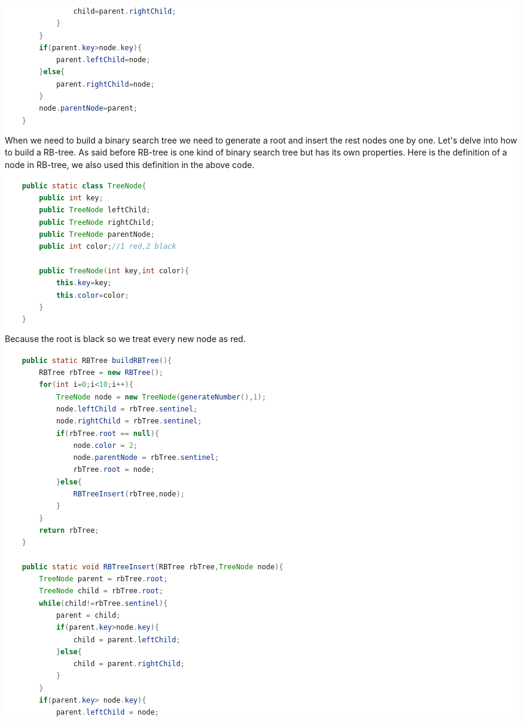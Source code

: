 ```java
                child=parent.rightChild;
            }
        }
        if(parent.key>node.key){
            parent.leftChild=node;
        }else{
            parent.rightChild=node;
        }
        node.parentNode=parent;
    }    
```

When we need to build a binary search tree we need to generate a root and insert the rest nodes one by one. Let's delve into how to build a RB-tree. As said before RB-tree is one kind of binary search tree but has its own properties. Here is the definition of a node in RB-tree, we also used this definition in the above code.

```java
    public static class TreeNode{
        public int key;
        public TreeNode leftChild;
        public TreeNode rightChild;
        public TreeNode parentNode;
        public int color;//1 red,2 black

        public TreeNode(int key,int color){
            this.key=key;
            this.color=color;
        }
    }
```

Because the root is black so we treat every new node as red.

```java
    public static RBTree buildRBTree(){
        RBTree rbTree = new RBTree();
        for(int i=0;i<10;i++){
            TreeNode node = new TreeNode(generateNumber(),1);
            node.leftChild = rbTree.sentinel;
            node.rightChild = rbTree.sentinel;
            if(rbTree.root == null){
                node.color = 2;
                node.parentNode = rbTree.sentinel;
                rbTree.root = node;
            }else{
                RBTreeInsert(rbTree,node);
            }
        }
        return rbTree;
    }

    public static void RBTreeInsert(RBTree rbTree,TreeNode node){
        TreeNode parent = rbTree.root;
        TreeNode child = rbTree.root;
        while(child!=rbTree.sentinel){
            parent = child;
            if(parent.key>node.key){
                child = parent.leftChild;
            }else{
                child = parent.rightChild;
            }
        }
        if(parent.key> node.key){
            parent.leftChild = node;
```